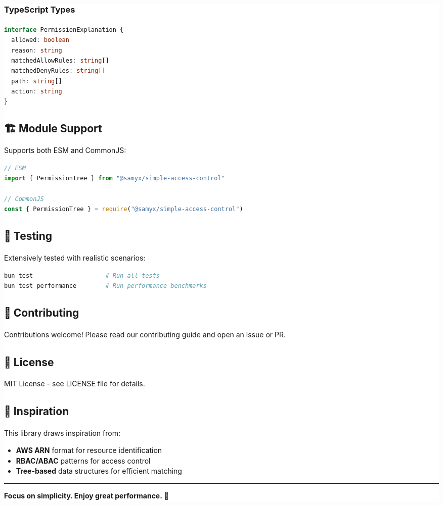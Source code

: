 ### TypeScript Types

```typescript
interface PermissionExplanation {
  allowed: boolean
  reason: string
  matchedAllowRules: string[]
  matchedDenyRules: string[]  
  path: string[]
  action: string
}
```

## 🏗️ Module Support

Supports both ESM and CommonJS:

```typescript
// ESM
import { PermissionTree } from "@samyx/simple-access-control"

// CommonJS  
const { PermissionTree } = require("@samyx/simple-access-control")
```

## 🧪 Testing

Extensively tested with realistic scenarios:

```bash
bun test                    # Run all tests
bun test performance        # Run performance benchmarks
```

## 🤝 Contributing

Contributions welcome! Please read our contributing guide and open an issue or PR.

## 📄 License

MIT License - see LICENSE file for details.

## 🔗 Inspiration

This library draws inspiration from:
- **AWS ARN** format for resource identification
- **RBAC/ABAC** patterns for access control
- **Tree-based** data structures for efficient matching

---

**Focus on simplicity. Enjoy great performance.** 🚀
